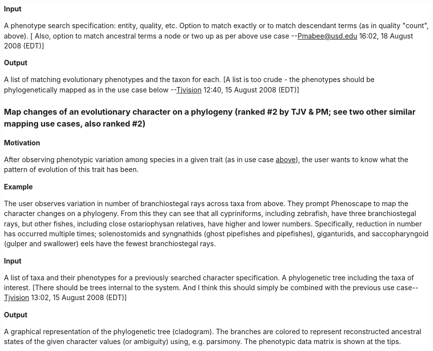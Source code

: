 **Input**

A phenotype search specification: entity, quality, etc. Option to match
exactly or to match descendant terms (as in quality "count", above). \[
Also, option to match ancestral terms a node or two up as per above use
case --<a href="User%3APmabee@usd.edu" class="wikilink"
title="Pmabee@usd.edu">Pmabee@usd.edu</a> 16:02, 18 August 2008 (EDT)\]

**Output**

A list of matching evolutionary phenotypes and the taxon for each. \[A
list is too crude - the phenotypes should be phylogenetically mapped as
in the use case below
--<a href="User%3ATjvision" class="wikilink" title="Tjvision">Tjvision</a>
12:40, 15 August 2008 (EDT)\]

### Map changes of an evolutionary character on a phylogeny (ranked \#2 by TJV & PM; see two other similar mapping use cases, also ranked \#2)

**Motivation**

After observing phenotypic variation among species in a given trait (as
in use case <a
href="#Identify_evolutionary_changes_that_match_the_phenotype_of_a_zebrafish_mutant"
class="wikilink" title="above">above</a>), the user wants to know what
the pattern of evolution of this trait has been.

**Example**

The user observes variation in number of branchiostegal rays across taxa
from above. They prompt Phenoscape to map the character changes on a
phylogeny. From this they can see that all cypriniforms, including
zebrafish, have three branchiostegal rays, but other fishes, including
close ostariophysan relatives, have higher and lower numbers.
Specifically, reduction in number has occurred multiple times;
solenostomids and syngnathids (ghost pipefishes and pipefishes),
giganturids, and saccopharyngoid (gulper and swallower) eels have the
fewest branchiostegal rays.

**Input**

A list of taxa and their phenotypes for a previously searched character
specification. A phylogenetic tree including the taxa of interest.
\[There should be trees internal to the system. And I think this should
simply be combined with the previous use
case--<a href="User%3ATjvision" class="wikilink" title="Tjvision">Tjvision</a>
13:02, 15 August 2008 (EDT)\]

**Output**

A graphical representation of the phylogenetic tree (cladogram). The
branches are colored to represent reconstructed ancestral states of the
given character values (or ambiguity) using, e.g. parsimony. The
phenotypic data matrix is shown at the tips.
